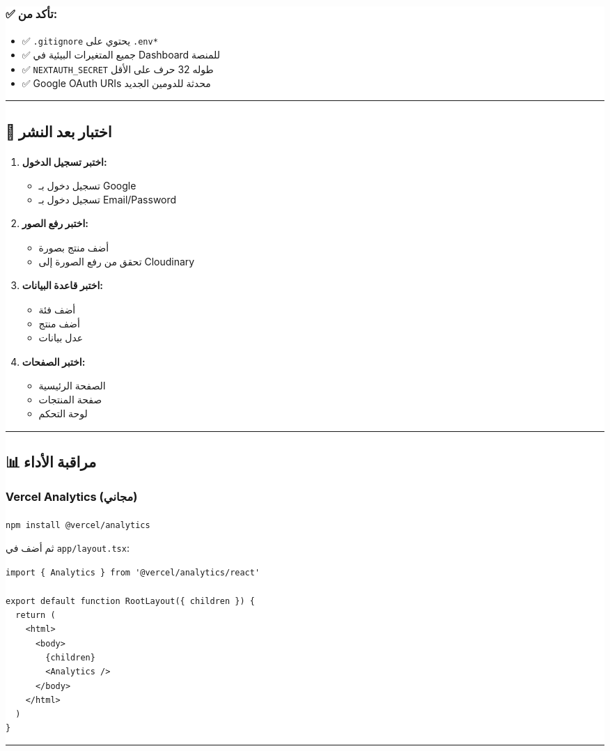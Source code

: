 ### ✅ تأكد من:

- ✅ `.gitignore` يحتوي على `.env*`
- ✅ جميع المتغيرات البيئية في Dashboard للمنصة
- ✅ `NEXTAUTH_SECRET` طوله 32 حرف على الأقل
- ✅ Google OAuth URIs محدثة للدومين الجديد

---

## 🧪 اختبار بعد النشر

1. **اختبر تسجيل الدخول:**
   - تسجيل دخول بـ Google
   - تسجيل دخول بـ Email/Password

2. **اختبر رفع الصور:**
   - أضف منتج بصورة
   - تحقق من رفع الصورة إلى Cloudinary

3. **اختبر قاعدة البيانات:**
   - أضف فئة
   - أضف منتج
   - عدل بيانات

4. **اختبر الصفحات:**
   - الصفحة الرئيسية
   - صفحة المنتجات
   - لوحة التحكم

---

## 📊 مراقبة الأداء

### Vercel Analytics (مجاني)

```bash
npm install @vercel/analytics
```

ثم أضف في `app/layout.tsx`:

```tsx
import { Analytics } from '@vercel/analytics/react'

export default function RootLayout({ children }) {
  return (
    <html>
      <body>
        {children}
        <Analytics />
      </body>
    </html>
  )
}
```

---